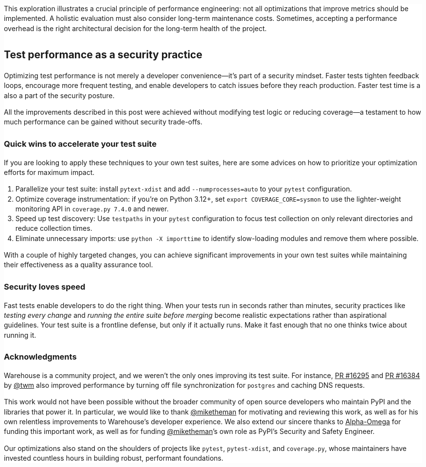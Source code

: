 This exploration illustrates a crucial principle of performance engineering: not all optimizations that improve metrics should be implemented. A holistic evaluation must also consider long-term maintenance costs. Sometimes, accepting a performance overhead is the right architectural decision for the long-term health of the project.

Test performance as a security practice
---------------------------------------

Optimizing test performance is not merely a developer convenience—it’s part of a security mindset. Faster tests tighten feedback loops, encourage more frequent testing, and enable developers to catch issues before they reach production. Faster test time is a also a part of the security posture.

All the improvements described in this post were achieved without modifying test logic or reducing coverage—a testament to how much performance can be gained without security trade-offs.

### Quick wins to accelerate your test suite

If you are looking to apply these techniques to your own test suites, here are some advices on how to prioritize your optimization efforts for maximum impact.

1.  Parallelize your test suite: install `pytext-xdist` and add `--numprocesses=auto` to your `pytest` configuration.
2.  Optimize coverage instrumentation: if you’re on Python 3.12+, set `export COVERAGE_CORE=sysmon` to use the lighter-weight monitoring API in `coverage.py 7.4.0` and newer.
3.  Speed up test discovery: Use `testpaths` in your `pytest` configuration to focus test collection on only relevant directories and reduce collection times.
4.  Eliminate unnecessary imports: use `python -X importtime` to identify slow-loading modules and remove them where possible.

With a couple of highly targeted changes, you can achieve significant improvements in your own test suites while maintaining their effectiveness as a quality assurance tool.

### Security loves speed

Fast tests enable developers to do the right thing. When your tests run in seconds rather than minutes, security practices like _testing every change_ and _running the entire suite before merging_ become realistic expectations rather than aspirational guidelines. Your test suite is a frontline defense, but only if it actually runs. Make it fast enough that no one thinks twice about running it.

### Acknowledgments

Warehouse is a community project, and we weren’t the only ones improving its test suite. For instance, [PR #16295](https://github.com/pypi/warehouse/pull/16295) and [PR #16384](https://github.com/pypi/warehouse/pull/16384) by [@twm](https://github.com/twm) also improved performance by turning off file synchronization for `postgres` and caching DNS requests.

This work would not have been possible without the broader community of open source developers who maintain PyPI and the libraries that power it. In particular, we would like to thank [@miketheman](https://github.com/miketheman) for motivating and reviewing this work, as well as for his own relentless improvements to Warehouse’s developer experience. We also extend our sincere thanks to [Alpha-Omega](https://alpha-omega.dev/) for funding this important work, as well as for funding [@miketheman](https://github.com/miketheman)’s own role as PyPI’s Security and Safety Engineer.

Our optimizations also stand on the shoulders of projects like `pytest`, `pytest-xdist`, and `coverage.py`, whose maintainers have invested countless hours in building robust, performant foundations.
